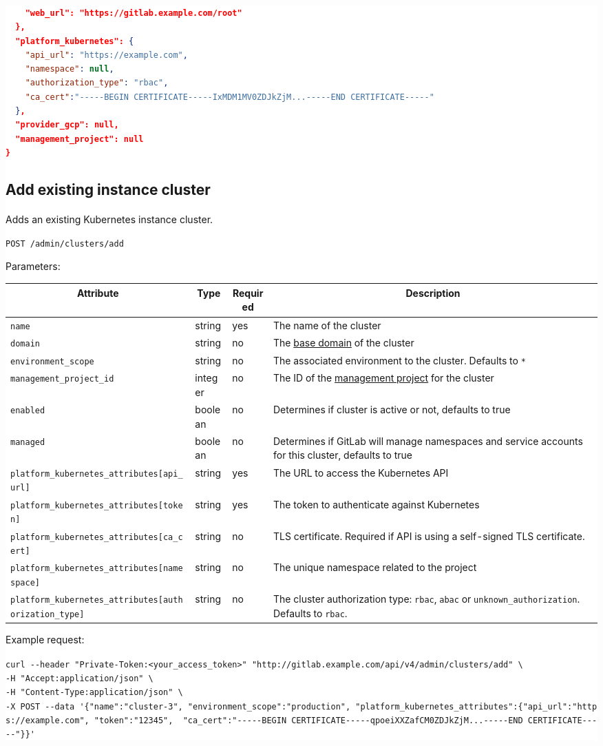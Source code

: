 ```json
    "web_url": "https://gitlab.example.com/root"
  },
  "platform_kubernetes": {
    "api_url": "https://example.com",
    "namespace": null,
    "authorization_type": "rbac",
    "ca_cert":"-----BEGIN CERTIFICATE-----IxMDM1MV0ZDJkZjM...-----END CERTIFICATE-----"
  },
  "provider_gcp": null,
  "management_project": null
}
```

## Add existing instance cluster

Adds an existing Kubernetes instance cluster.

```plaintext
POST /admin/clusters/add
```

Parameters:

| Attribute | Type | Required | Description |
| --------- | ---- | -------- | ----------- |
| `name` | string | yes | The name of the cluster |
| `domain` | string | no | The [base domain](../user/project/clusters/index.md#base-domain) of the cluster |
| `environment_scope` | string | no | The associated environment to the cluster. Defaults to `*` |
| `management_project_id` | integer | no | The ID of the [management project](../user/clusters/management_project.md) for the cluster |
| `enabled` | boolean | no | Determines if cluster is active or not, defaults to true |
| `managed` | boolean | no | Determines if GitLab will manage namespaces and service accounts for this cluster, defaults to true |
| `platform_kubernetes_attributes[api_url]` | string | yes | The URL to access the Kubernetes API |
| `platform_kubernetes_attributes[token]` | string | yes | The token to authenticate against Kubernetes |
| `platform_kubernetes_attributes[ca_cert]` | string | no | TLS certificate. Required if API is using a self-signed TLS certificate. |
| `platform_kubernetes_attributes[namespace]` | string | no | The unique namespace related to the project |
| `platform_kubernetes_attributes[authorization_type]` | string | no | The cluster authorization type: `rbac`, `abac` or `unknown_authorization`. Defaults to `rbac`. |

Example request:

```shell
curl --header "Private-Token:<your_access_token>" "http://gitlab.example.com/api/v4/admin/clusters/add" \
-H "Accept:application/json" \
-H "Content-Type:application/json" \
-X POST --data '{"name":"cluster-3", "environment_scope":"production", "platform_kubernetes_attributes":{"api_url":"https://example.com", "token":"12345",  "ca_cert":"-----BEGIN CERTIFICATE-----qpoeiXXZafCM0ZDJkZjM...-----END CERTIFICATE-----"}}'

```
